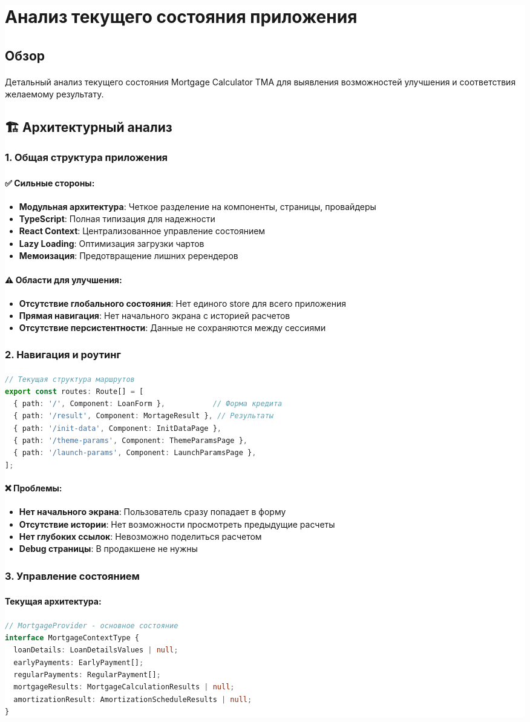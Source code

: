 # Анализ текущего состояния приложения

## Обзор

Детальный анализ текущего состояния Mortgage Calculator TMA для выявления возможностей улучшения и соответствия желаемому результату.

## 🏗️ Архитектурный анализ

### 1. Общая структура приложения

#### ✅ **Сильные стороны:**
- **Модульная архитектура**: Четкое разделение на компоненты, страницы, провайдеры
- **TypeScript**: Полная типизация для надежности
- **React Context**: Централизованное управление состоянием
- **Lazy Loading**: Оптимизация загрузки чартов
- **Мемоизация**: Предотвращение лишних ререндеров

#### ⚠️ **Области для улучшения:**
- **Отсутствие глобального состояния**: Нет единого store для всего приложения
- **Прямая навигация**: Нет начального экрана с историей расчетов
- **Отсутствие персистентности**: Данные не сохраняются между сессиями

### 2. Навигация и роутинг

```typescript
// Текущая структура маршрутов
export const routes: Route[] = [
  { path: '/', Component: LoanForm },           // Форма кредита
  { path: '/result', Component: MortageResult }, // Результаты
  { path: '/init-data', Component: InitDataPage },
  { path: '/theme-params', Component: ThemeParamsPage },
  { path: '/launch-params', Component: LaunchParamsPage },
];
```

#### ❌ **Проблемы:**
- **Нет начального экрана**: Пользователь сразу попадает в форму
- **Отсутствие истории**: Нет возможности просмотреть предыдущие расчеты
- **Нет глубоких ссылок**: Невозможно поделиться расчетом
- **Debug страницы**: В продакшене не нужны

### 3. Управление состоянием

#### Текущая архитектура:
```typescript
// MortgageProvider - основное состояние
interface MortgageContextType {
  loanDetails: LoanDetailsValues | null;
  earlyPayments: EarlyPayment[];
  regularPayments: RegularPayment[];
  mortgageResults: MortgageCalculationResults | null;
  amortizationResult: AmortizationScheduleResults | null;
}
```
